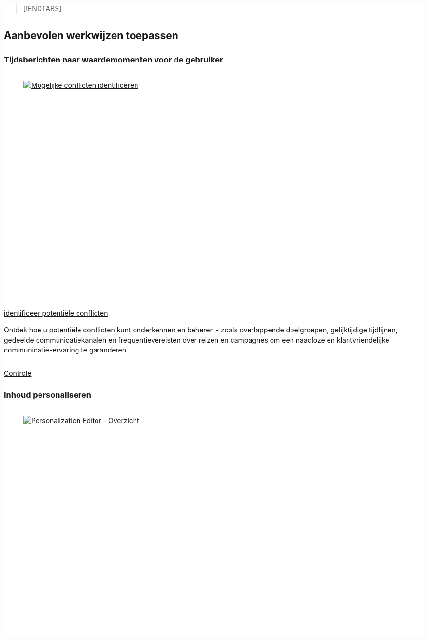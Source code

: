 >[!ENDTABS]

## Aanbevolen werkwijzen toepassen

### Tijdsberichten naar waardemomenten voor de gebruiker



<div class="columns">
    <div class="column is-half-tablet is-half-desktop is-one-third-widescreen" aria-label="Identify potential conflicts">
        <div class="card" style="height: 100%; display: flex; flex-direction: column; height: 100%;">
            <div class="card-image">
                <figure class="image x-is-16by9">
                    <a href="https://experienceleague.adobe.com/nl/docs/journey-optimizer-learn/tutorials/conflict-management/identify-potential-conflicts" title="Mogelijke conflicten identificeren" target="_blank" rel="referrer">
                        <img class="is-bordered-r-small" src="https://video.tv.adobe.com/v/3435528/?format=jpeg&nocache=1755891406215" alt="Mogelijke conflicten identificeren"
                             style="width: 100%; aspect-ratio: 16 / 9; object-fit: cover; overflow: hidden; display: block; margin: auto;">
                    </a>
                </figure>
            </div>
            <div class="card-content is-padded-small" style="display: flex; flex-direction: column; flex-grow: 1; justify-content: space-between;">
                <div class="top-card-content">
                    <p class="headline is-size-6 has-text-weight-bold">
                        <a href="https://experienceleague.adobe.com/nl/docs/journey-optimizer-learn/tutorials/conflict-management/identify-potential-conflicts" target="_blank" rel="referrer" title="Mogelijke conflicten identificeren"> identificeer potentiële conflicten </a>
                    </p>
                    <p class="is-size-6">Ontdek hoe u potentiële conflicten kunt onderkennen en beheren - zoals overlappende doelgroepen, gelijktijdige tijdlijnen, gedeelde communicatiekanalen en frequentievereisten over reizen en campagnes om een naadloze en klantvriendelijke communicatie-ervaring te garanderen.</p>
                </div>
                <a href="https://experienceleague.adobe.com/nl/docs/journey-optimizer-learn/tutorials/conflict-management/identify-potential-conflicts" target="_blank" rel="referrer" class="spectrum-Button spectrum-Button--outline spectrum-Button--primary spectrum-Button--sizeM" style="align-self: flex-start; margin-top: 1rem;">
                    <span class="spectrum-Button-label has-no-wrap has-text-weight-bold"> Controle </span>
                </a>
            </div>
        </div>
    </div>
</div>


### Inhoud personaliseren



<div class="columns">
    <div class="column is-half-tablet is-half-desktop is-one-third-widescreen" aria-label="Personalization editor - Overview">
        <div class="card" style="height: 100%; display: flex; flex-direction: column; height: 100%;">
            <div class="card-image">
                <figure class="image x-is-16by9">
                    <a href="https://experienceleague.adobe.com/nl/docs/journey-optimizer-learn/tutorials/personalize-content/personalization-editor-overview" title="Personalization Editor - Overzicht" target="_blank" rel="referrer">
                        <img class="is-bordered-r-small" src="https://video.tv.adobe.com/v/3434964/?format=jpeg&nocache=1755891406853" alt="Personalization Editor - Overzicht"
                             style="width: 100%; aspect-ratio: 16 / 9; object-fit: cover; overflow: hidden; display: block; margin: auto;">
                    </a>